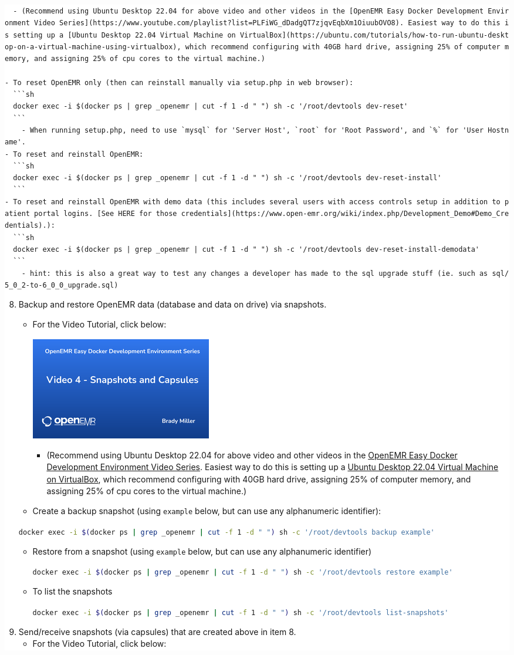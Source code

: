       - (Recommend using Ubuntu Desktop 22.04 for above video and other videos in the [OpenEMR Easy Docker Development Environment Video Series](https://www.youtube.com/playlist?list=PLFiWG_dDadgQT7zjqvEqbXm1OiuubOVO8). Easiest way to do this is setting up a [Ubuntu Desktop 22.04 Virtual Machine on VirtualBox](https://ubuntu.com/tutorials/how-to-run-ubuntu-desktop-on-a-virtual-machine-using-virtualbox), which recommend configuring with 40GB hard drive, assigning 25% of computer memory, and assigning 25% of cpu cores to the virtual machine.)

    - To reset OpenEMR only (then can reinstall manually via setup.php in web browser):
      ```sh
      docker exec -i $(docker ps | grep _openemr | cut -f 1 -d " ") sh -c '/root/devtools dev-reset'
      ```
        - When running setup.php, need to use `mysql` for 'Server Host', `root` for 'Root Password', and `%` for 'User Hostname'.
    - To reset and reinstall OpenEMR:
      ```sh
      docker exec -i $(docker ps | grep _openemr | cut -f 1 -d " ") sh -c '/root/devtools dev-reset-install'
      ```
    - To reset and reinstall OpenEMR with demo data (this includes several users with access controls setup in addition to patient portal logins. [See HERE for those credentials](https://www.open-emr.org/wiki/index.php/Development_Demo#Demo_Credentials).):
      ```sh
      docker exec -i $(docker ps | grep _openemr | cut -f 1 -d " ") sh -c '/root/devtools dev-reset-install-demodata'
      ```
        - hint: this is also a great way to test any changes a developer has made to the sql upgrade stuff (ie. such as sql/5_0_2-to-6_0_0_upgrade.sql)
8. <a name="dev_tools_backup"></a>Backup and restore OpenEMR data (database and data on drive) via snapshots.
    - For the Video Tutorial, click below:

      [![Snapshots and Capsules Video Tutorial](Documentation/images/easy-dev-snapshots-capsules.png)](https://youtu.be/n569Lw5I5us)

      - (Recommend using Ubuntu Desktop 22.04 for above video and other videos in the [OpenEMR Easy Docker Development Environment Video Series](https://www.youtube.com/playlist?list=PLFiWG_dDadgQT7zjqvEqbXm1OiuubOVO8). Easiest way to do this is setting up a [Ubuntu Desktop 22.04 Virtual Machine on VirtualBox](https://ubuntu.com/tutorials/how-to-run-ubuntu-desktop-on-a-virtual-machine-using-virtualbox), which recommend configuring with 40GB hard drive, assigning 25% of computer memory, and assigning 25% of cpu cores to the virtual machine.)

     - Create a backup snapshot (using `example` below, but can use any alphanumeric identifier):
      ```sh
      docker exec -i $(docker ps | grep _openemr | cut -f 1 -d " ") sh -c '/root/devtools backup example'
      ```
    - Restore from a snapshot (using `example` below, but can use any alphanumeric identifier)
      ```sh
      docker exec -i $(docker ps | grep _openemr | cut -f 1 -d " ") sh -c '/root/devtools restore example'
      ```
    - To list the snapshots
      ```sh
      docker exec -i $(docker ps | grep _openemr | cut -f 1 -d " ") sh -c '/root/devtools list-snapshots'
      ```
9. <a name="dev_tools_send"></a>Send/receive snapshots (via capsules) that are created above in item 8.
    - For the Video Tutorial, click below:
